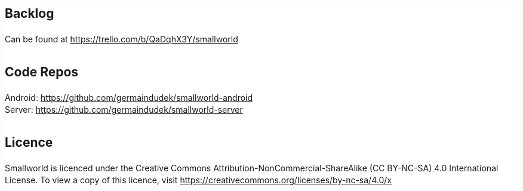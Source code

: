 ## Backlog

Can be found at https://trello.com/b/QaDqhX3Y/smallworld

## Code Repos

Android: https://github.com/germaindudek/smallworld-android
<br>Server: https://github.com/germaindudek/smallworld-server

## Licence

 Smallworld is licenced under the Creative Commons Attribution-NonCommercial-ShareAlike (CC BY-NC-SA) 4.0 International License. To view a copy of this licence, visit https://creativecommons.org/licenses/by-nc-sa/4.0/x